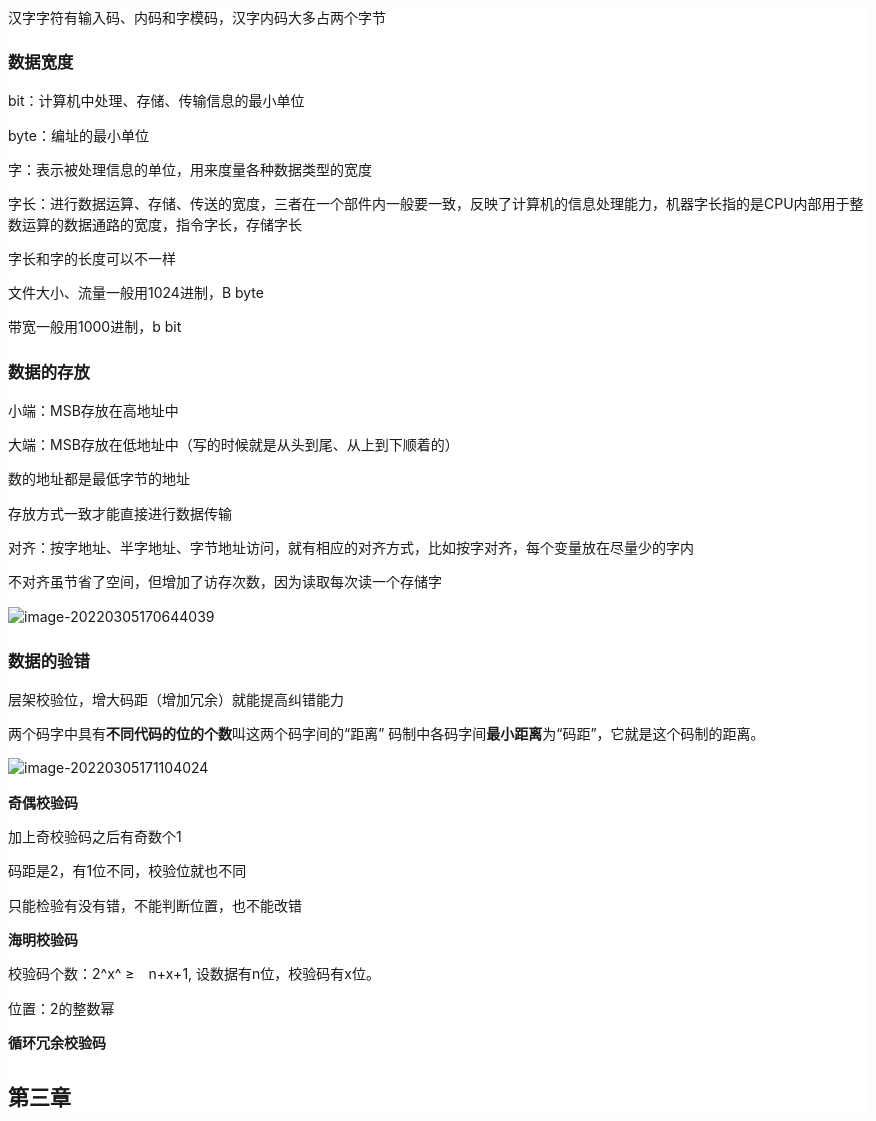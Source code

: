 汉字字符有输入码、内码和字模码，汉字内码大多占两个字节

### 数据宽度

bit：计算机中处理、存储、传输信息的最小单位

byte：编址的最小单位

字：表示被处理信息的单位，用来度量各种数据类型的宽度

字长：进行数据运算、存储、传送的宽度，三者在一个部件内一般要一致，反映了计算机的信息处理能力，机器字长指的是CPU内部用于整数运算的数据通路的宽度，指令字长，存储字长

字长和字的长度可以不一样

文件大小、流量一般用1024进制，B byte

带宽一般用1000进制，b bit

### 数据的存放

小端：MSB存放在高地址中

大端：MSB存放在低地址中（写的时候就是从头到尾、从上到下顺着的）

数的地址都是最低字节的地址

存放方式一致才能直接进行数据传输

对齐：按字地址、半字地址、字节地址访问，就有相应的对齐方式，比如按字对齐，每个变量放在尽量少的字内

不对齐虽节省了空间，但增加了访存次数，因为读取每次读一个存储字

![image-20220305170644039](https://s2.loli.net/2022/03/05/ErujnFXQy3aJomv.png)

### 数据的验错

层架校验位，增大码距（增加冗余）就能提高纠错能力

两个码字中具有**不同代码的位的个数**叫这两个码字间的“距离”
码制中各码字间**最小距离**为“码距”，它就是这个码制的距离。

![image-20220305171104024](https://s2.loli.net/2022/03/05/UuTgoIVx571e9fQ.png)

**奇偶校验码**

加上奇校验码之后有奇数个1

码距是2，有1位不同，校验位就也不同

只能检验有没有错，不能判断位置，也不能改错

**海明校验码**

校验码个数：2^x^ ≥　n+x+1, 设数据有n位，校验码有x位。

位置：2的整数幂

**循环冗余校验码**



## 第三章
